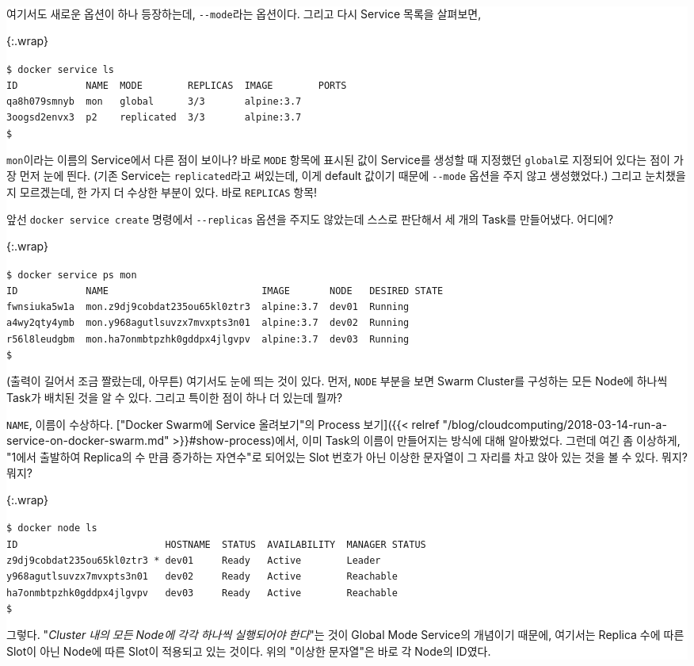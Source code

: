 여기서도 새로운 옵션이 하나 등장하는데, `--mode`라는 옵션이다. 그리고
다시 Service 목록을 살펴보면,

{:.wrap}
```console
$ docker service ls
ID            NAME  MODE        REPLICAS  IMAGE        PORTS
qa8h079smnyb  mon   global      3/3       alpine:3.7
3oogsd2envx3  p2    replicated  3/3       alpine:3.7
$ 
```

`mon`이라는 이름의 Service에서 다른 점이 보이나? 바로 `MODE` 항목에
표시된 값이 Service를 생성할 때 지정했던 `global`로 지정되어 있다는 점이
가장 먼저 눈에 띈다. (기존 Service는 `replicated`라고 써있는데, 이게
default 값이기 때문에 `--mode` 옵션을 주지 않고 생성했었다.) 그리고
눈치챘을지 모르겠는데, 한 가지 더 수상한 부분이 있다. 바로 `REPLICAS`
항목!

앞선 `docker service create` 명령에서 `--replicas` 옵션을 주지도 않았는데
스스로 판단해서 세 개의 Task를 만들어냈다. 어디에?

{:.wrap}
```console
$ docker service ps mon
ID            NAME                           IMAGE       NODE   DESIRED STATE
fwnsiuka5w1a  mon.z9dj9cobdat235ou65kl0ztr3  alpine:3.7  dev01  Running
a4wy2qty4ymb  mon.y968agutlsuvzx7mvxpts3n01  alpine:3.7  dev02  Running
r56l8leudgbm  mon.ha7onmbtpzhk0gddpx4jlgvpv  alpine:3.7  dev03  Running
$ 
```

(출력이 길어서 조금 짤랐는데, 아무튼) 여기서도 눈에 띄는 것이 있다. 먼저,
`NODE` 부분을 보면 Swarm Cluster를 구성하는 모든 Node에 하나씩 Task가
배치된 것을 알 수 있다. 그리고 특이한 점이 하나 더 있는데 뭘까?

`NAME`, 이름이 수상하다. 
["Docker Swarm에 Service 올려보기"의 Process 보기]({{< relref "/blog/cloudcomputing/2018-03-14-run-a-service-on-docker-swarm.md" >}}#show-process)에서, 이미
Task의 이름이 만들어지는 방식에 대해 알아봤었다. 그런데 여긴 좀 이상하게,
"1에서 출발하여 Replica의 수 만큼 증가하는 자연수"로 되어있는 Slot 번호가
아닌 이상한 문자열이 그 자리를 차고 앉아 있는 것을 볼 수 있다. 뭐지? 뭐지?

{:.wrap}
```console
$ docker node ls
ID                          HOSTNAME  STATUS  AVAILABILITY  MANAGER STATUS
z9dj9cobdat235ou65kl0ztr3 * dev01     Ready   Active        Leader
y968agutlsuvzx7mvxpts3n01   dev02     Ready   Active        Reachable
ha7onmbtpzhk0gddpx4jlgvpv   dev03     Ready   Active        Reachable
$ 
```

그렇다. "*Cluster 내의 모든 Node에 각각 하나씩 실행되어야 한다*"는 것이
Global Mode Service의 개념이기 때문에, 여기서는 Replica 수에 따른 Slot이
아닌 Node에 따른 Slot이 적용되고 있는 것이다. 위의 "이상한 문자열"은 바로
각 Node의 ID였다.
